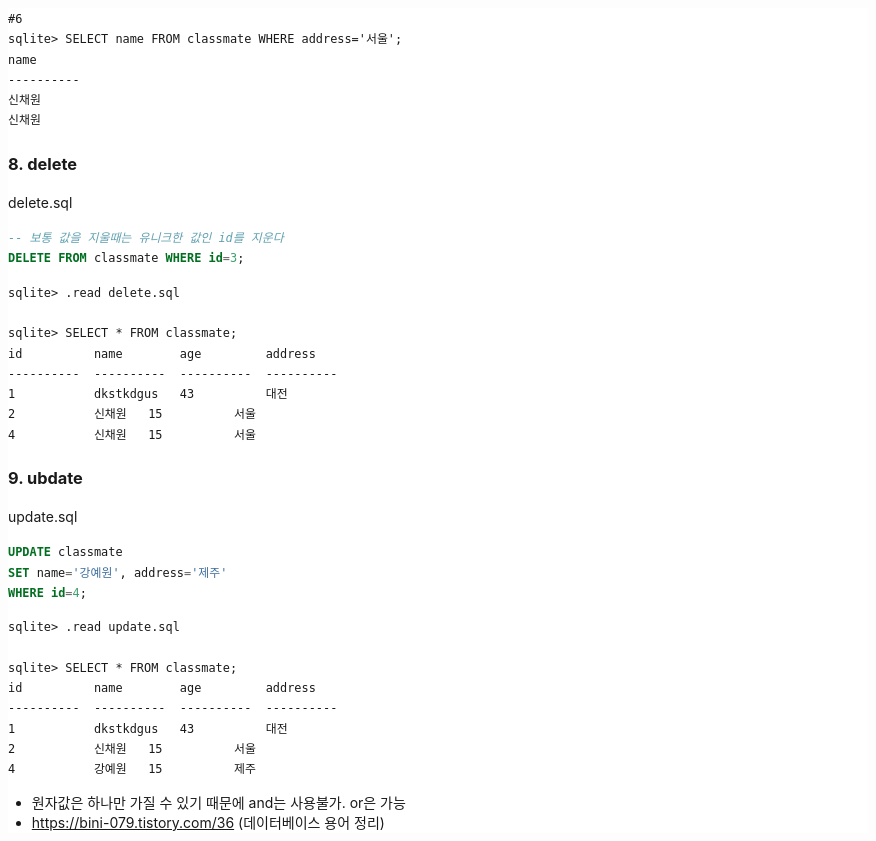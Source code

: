 ```sqlite
#6
sqlite> SELECT name FROM classmate WHERE address='서울';
name 
----------
신채원 
신채원 
```



### 8. delete

delete.sql

```sql
-- 보통 값을 지울때는 유니크한 값인 id를 지운다
DELETE FROM classmate WHERE id=3;
```

```sqlite
sqlite> .read delete.sql

sqlite> SELECT * FROM classmate;
id          name        age         address   
----------  ----------  ----------  ----------
1           dkstkdgus   43          대전    
2           신채원   15          서울    
4           신채원   15          서울    
```



### 9. ubdate

update.sql

```sql
UPDATE classmate
SET name='강예원', address='제주'
WHERE id=4;
```

```sqlite
sqlite> .read update.sql

sqlite> SELECT * FROM classmate;
id          name        age         address   
----------  ----------  ----------  ----------
1           dkstkdgus   43          대전    
2           신채원   15          서울    
4           강예원   15          제주    
```



* 원자값은 하나만 가질 수 있기 때문에 and는 사용불가. or은 가능
* https://bini-079.tistory.com/36 (데이터베이스 용어 정리)
